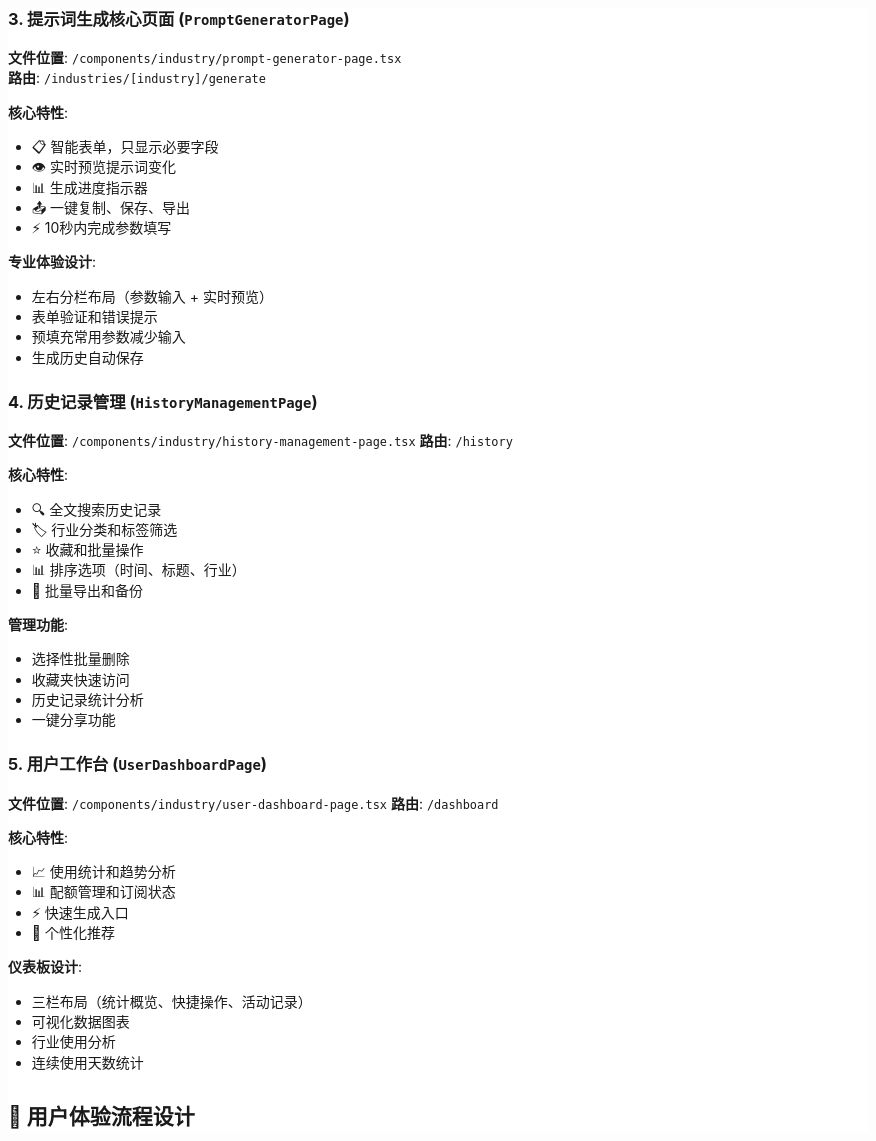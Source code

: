 ### 3. 提示词生成核心页面 (`PromptGeneratorPage`)
**文件位置**: `/components/industry/prompt-generator-page.tsx`  
**路由**: `/industries/[industry]/generate`

**核心特性**:
- 📋 智能表单，只显示必要字段
- 👁️ 实时预览提示词变化  
- 📊 生成进度指示器
- 📤 一键复制、保存、导出
- ⚡ 10秒内完成参数填写

**专业体验设计**:
- 左右分栏布局（参数输入 + 实时预览）
- 表单验证和错误提示
- 预填充常用参数减少输入
- 生成历史自动保存

### 4. 历史记录管理 (`HistoryManagementPage`)
**文件位置**: `/components/industry/history-management-page.tsx`
**路由**: `/history`

**核心特性**:
- 🔍 全文搜索历史记录
- 🏷️ 行业分类和标签筛选  
- ⭐ 收藏和批量操作
- 📊 排序选项（时间、标题、行业）
- 💾 批量导出和备份

**管理功能**:
- 选择性批量删除
- 收藏夹快速访问
- 历史记录统计分析
- 一键分享功能

### 5. 用户工作台 (`UserDashboardPage`)
**文件位置**: `/components/industry/user-dashboard-page.tsx`
**路由**: `/dashboard`  

**核心特性**:
- 📈 使用统计和趋势分析
- 📊 配额管理和订阅状态
- ⚡ 快速生成入口
- 🎯 个性化推荐

**仪表板设计**:
- 三栏布局（统计概览、快捷操作、活动记录）
- 可视化数据图表
- 行业使用分析
- 连续使用天数统计

## 🎯 用户体验流程设计
